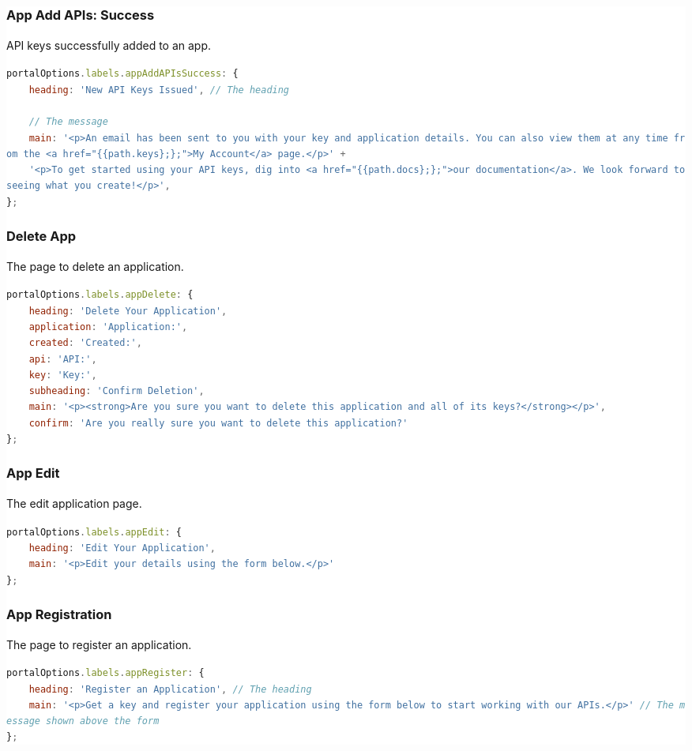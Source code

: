 ### App Add APIs: Success
API keys successfully added to an app.

```js
portalOptions.labels.appAddAPIsSuccess: {
	heading: 'New API Keys Issued', // The heading

	// The message
	main: '<p>An email has been sent to you with your key and application details. You can also view them at any time from the <a href="{{path.keys};};">My Account</a> page.</p>' +
	'<p>To get started using your API keys, dig into <a href="{{path.docs};};">our documentation</a>. We look forward to seeing what you create!</p>',
};
```

### Delete App
The page to delete an application.

```js
portalOptions.labels.appDelete: {
	heading: 'Delete Your Application',
	application: 'Application:',
	created: 'Created:',
	api: 'API:',
	key: 'Key:',
	subheading: 'Confirm Deletion',
	main: '<p><strong>Are you sure you want to delete this application and all of its keys?</strong></p>',
	confirm: 'Are you really sure you want to delete this application?'
};
```

### App Edit
The edit application page.

```js
portalOptions.labels.appEdit: {
	heading: 'Edit Your Application',
	main: '<p>Edit your details using the form below.</p>'
};
```

### App Registration
The page to register an application.

```js
portalOptions.labels.appRegister: {
	heading: 'Register an Application', // The heading
	main: '<p>Get a key and register your application using the form below to start working with our APIs.</p>' // The message shown above the form
};
```
